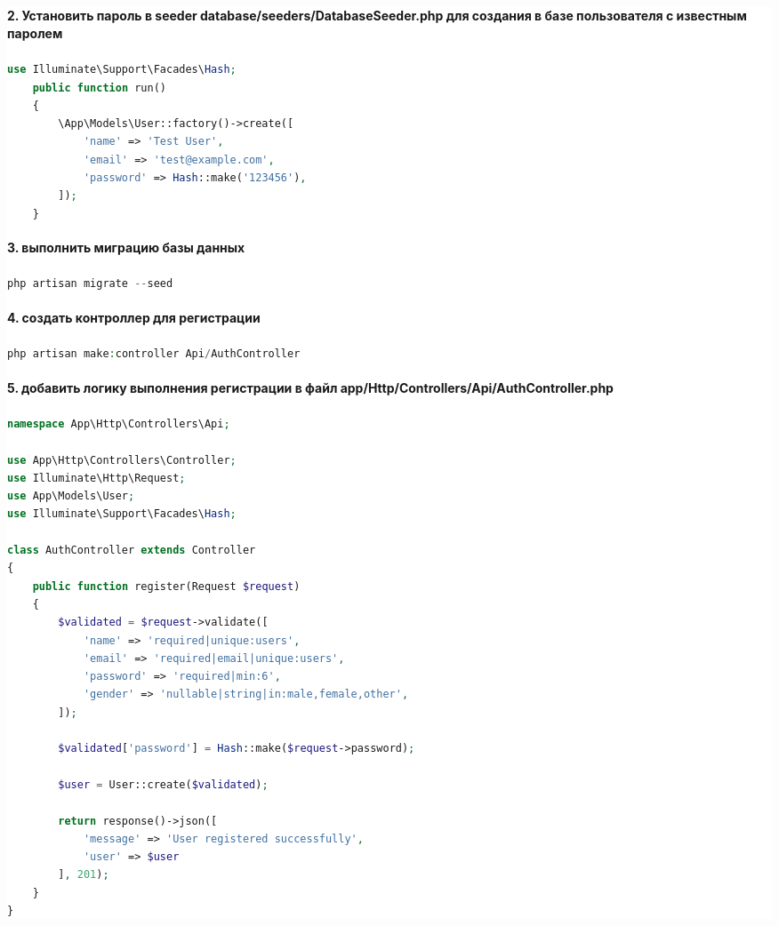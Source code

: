 <h4>2. Установить пароль в seeder database/seeders/DatabaseSeeder.php для создания в базе пользователя с известным паролем</h4>

```php
use Illuminate\Support\Facades\Hash;
    public function run()
    {
        \App\Models\User::factory()->create([
            'name' => 'Test User',
            'email' => 'test@example.com',
            'password' => Hash::make('123456'),
        ]);
    }
```

<h4>3. выполнить миграцию базы данных</h4>

```php
php artisan migrate --seed
```

<h4>4. создать контроллер для регистрации</h4>

```php
php artisan make:controller Api/AuthController
```

<h4>5. добавить логику выполнения регистрации в файл app/Http/Controllers/Api/AuthController.php</h4>

```php
namespace App\Http\Controllers\Api;

use App\Http\Controllers\Controller;
use Illuminate\Http\Request;
use App\Models\User;
use Illuminate\Support\Facades\Hash;

class AuthController extends Controller
{
    public function register(Request $request)
    {
        $validated = $request->validate([
            'name' => 'required|unique:users',
            'email' => 'required|email|unique:users',
            'password' => 'required|min:6',
            'gender' => 'nullable|string|in:male,female,other',
        ]);

        $validated['password'] = Hash::make($request->password);

        $user = User::create($validated);

        return response()->json([
            'message' => 'User registered successfully',
            'user' => $user
        ], 201);
    }
}
```

